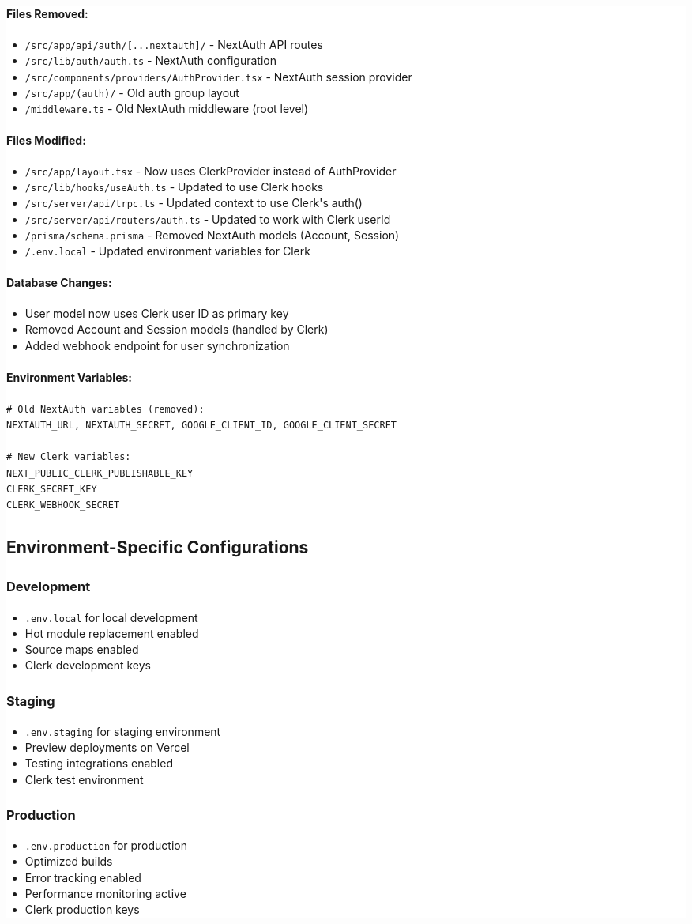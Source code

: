 #### Files Removed:
- `/src/app/api/auth/[...nextauth]/` - NextAuth API routes
- `/src/lib/auth/auth.ts` - NextAuth configuration
- `/src/components/providers/AuthProvider.tsx` - NextAuth session provider
- `/src/app/(auth)/` - Old auth group layout
- `/middleware.ts` - Old NextAuth middleware (root level)

#### Files Modified:
- `/src/app/layout.tsx` - Now uses ClerkProvider instead of AuthProvider
- `/src/lib/hooks/useAuth.ts` - Updated to use Clerk hooks
- `/src/server/api/trpc.ts` - Updated context to use Clerk's auth()
- `/src/server/api/routers/auth.ts` - Updated to work with Clerk userId
- `/prisma/schema.prisma` - Removed NextAuth models (Account, Session)
- `/.env.local` - Updated environment variables for Clerk

#### Database Changes:
- User model now uses Clerk user ID as primary key
- Removed Account and Session models (handled by Clerk)
- Added webhook endpoint for user synchronization

#### Environment Variables:
```env
# Old NextAuth variables (removed):
NEXTAUTH_URL, NEXTAUTH_SECRET, GOOGLE_CLIENT_ID, GOOGLE_CLIENT_SECRET

# New Clerk variables:
NEXT_PUBLIC_CLERK_PUBLISHABLE_KEY
CLERK_SECRET_KEY  
CLERK_WEBHOOK_SECRET
```

## Environment-Specific Configurations

### Development
- `.env.local` for local development
- Hot module replacement enabled
- Source maps enabled
- Clerk development keys

### Staging
- `.env.staging` for staging environment
- Preview deployments on Vercel
- Testing integrations enabled
- Clerk test environment

### Production
- `.env.production` for production
- Optimized builds
- Error tracking enabled
- Performance monitoring active
- Clerk production keys
